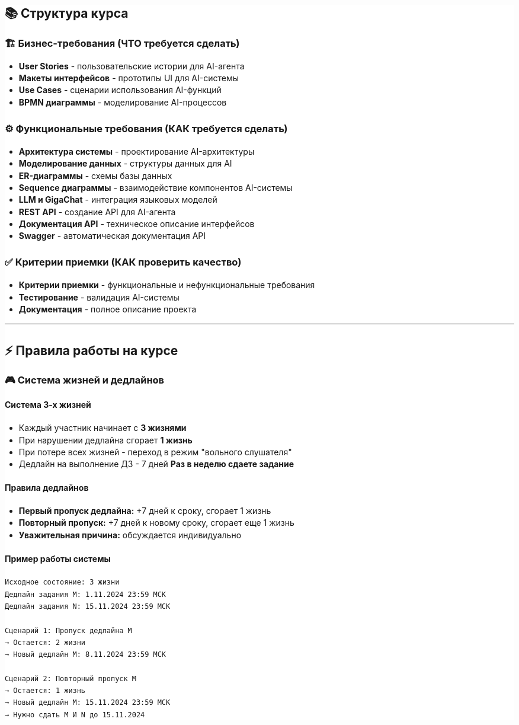 ## 📚 Структура курса

### 🏗️ Бизнес-требования (ЧТО требуется сделать)
- **User Stories** - пользовательские истории для AI-агента
- **Макеты интерфейсов** - прототипы UI для AI-системы
- **Use Cases** - сценарии использования AI-функций
- **BPMN диаграммы** - моделирование AI-процессов 

### ⚙️ Функциональные требования (КАК требуется сделать)
- **Архитектура системы** - проектирование AI-архитектуры
- **Моделирование данных** - структуры данных для AI
- **ER-диаграммы** - схемы базы данных
- **Sequence диаграммы** - взаимодействие компонентов AI-системы
- **LLM и GigaChat** - интеграция языковых моделей
- **REST API** - создание API для AI-агента
- **Документация API** - техническое описание интерфейсов
- **Swagger** - автоматическая документация API

### ✅ Критерии приемки (КАК проверить качество)
- **Критерии приемки** - функциональные и нефункциональные требования
- **Тестирование** - валидация AI-системы
- **Документация** - полное описание проекта

---

## ⚡ Правила работы на курсе

### 🎮 Система жизней и дедлайнов

#### **Система 3-х жизней**
- Каждый участник начинает с **3 жизнями**
- При нарушении дедлайна сгорает **1 жизнь**
- При потере всех жизней - переход в режим "вольного слушателя"
- Дедлайн на выполнение ДЗ - 7 дней **Раз в неделю сдаете задание**

#### **Правила дедлайнов**
- **Первый пропуск дедлайна:** +7 дней к сроку, сгорает 1 жизнь
- **Повторный пропуск:** +7 дней к новому сроку, сгорает еще 1 жизнь
- **Уважительная причина:** обсуждается индивидуально 

#### **Пример работы системы**
```
Исходное состояние: 3 жизни
Дедлайн задания M: 1.11.2024 23:59 МСК
Дедлайн задания N: 15.11.2024 23:59 МСК

Сценарий 1: Пропуск дедлайна M
→ Остается: 2 жизни
→ Новый дедлайн M: 8.11.2024 23:59 МСК

Сценарий 2: Повторный пропуск M
→ Остается: 1 жизнь  
→ Новый дедлайн M: 15.11.2024 23:59 МСК
→ Нужно сдать M И N до 15.11.2024
```
